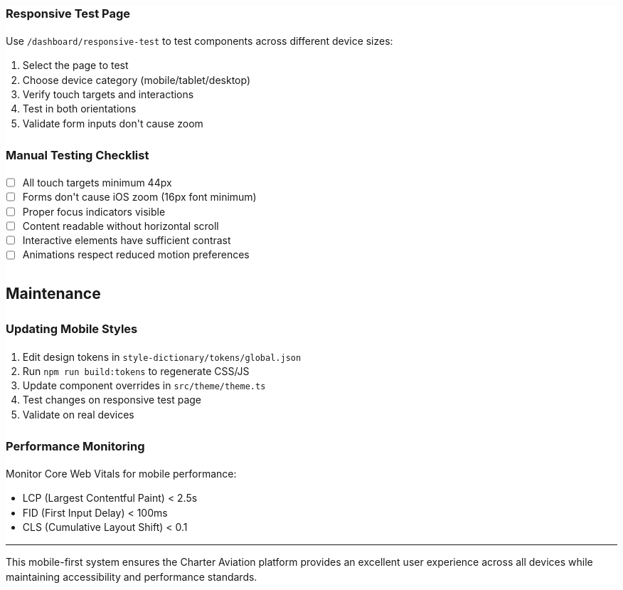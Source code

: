 ### Responsive Test Page

Use `/dashboard/responsive-test` to test components across different device sizes:

1. Select the page to test
2. Choose device category (mobile/tablet/desktop)
3. Verify touch targets and interactions
4. Test in both orientations
5. Validate form inputs don't cause zoom

### Manual Testing Checklist

- [ ] All touch targets minimum 44px
- [ ] Forms don't cause iOS zoom (16px font minimum)
- [ ] Proper focus indicators visible
- [ ] Content readable without horizontal scroll
- [ ] Interactive elements have sufficient contrast
- [ ] Animations respect reduced motion preferences

## Maintenance

### Updating Mobile Styles

1. Edit design tokens in `style-dictionary/tokens/global.json`
2. Run `npm run build:tokens` to regenerate CSS/JS
3. Update component overrides in `src/theme/theme.ts`
4. Test changes on responsive test page
5. Validate on real devices

### Performance Monitoring

Monitor Core Web Vitals for mobile performance:
- LCP (Largest Contentful Paint) < 2.5s
- FID (First Input Delay) < 100ms  
- CLS (Cumulative Layout Shift) < 0.1

---

This mobile-first system ensures the Charter Aviation platform provides an excellent user experience across all devices while maintaining accessibility and performance standards. 
